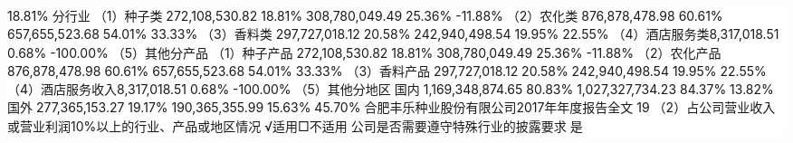 18.81%
分行业
（1）种子类
272,108,530.82
18.81%
308,780,049.49
25.36%
-11.88%
（2）农化类
876,878,478.98
60.61%
657,655,523.68
54.01%
33.33%
（3）香料类
297,727,018.12
20.58%
242,940,498.54
19.95%
22.55%
（4）酒店服务类8,317,018.51
0.68%
-100.00%
（5）其他分产品
（1）种子产品
272,108,530.82
18.81%
308,780,049.49
25.36%
-11.88%
（2）农化产品
876,878,478.98
60.61%
657,655,523.68
54.01%
33.33%
（3）香料产品
297,727,018.12
20.58%
242,940,498.54
19.95%
22.55%
（4）酒店服务收入8,317,018.51
0.68%
-100.00%
（5）其他分地区
国内
1,169,348,874.65
80.83%
1,027,327,734.23
84.37%
13.82%
国外
277,365,153.27
19.17%
190,365,355.99
15.63%
45.70%
合肥丰乐种业股份有限公司2017年年度报告全文
19
（2）占公司营业收入或营业利润10%以上的行业、产品或地区情况
√适用□不适用
公司是否需要遵守特殊行业的披露要求
是